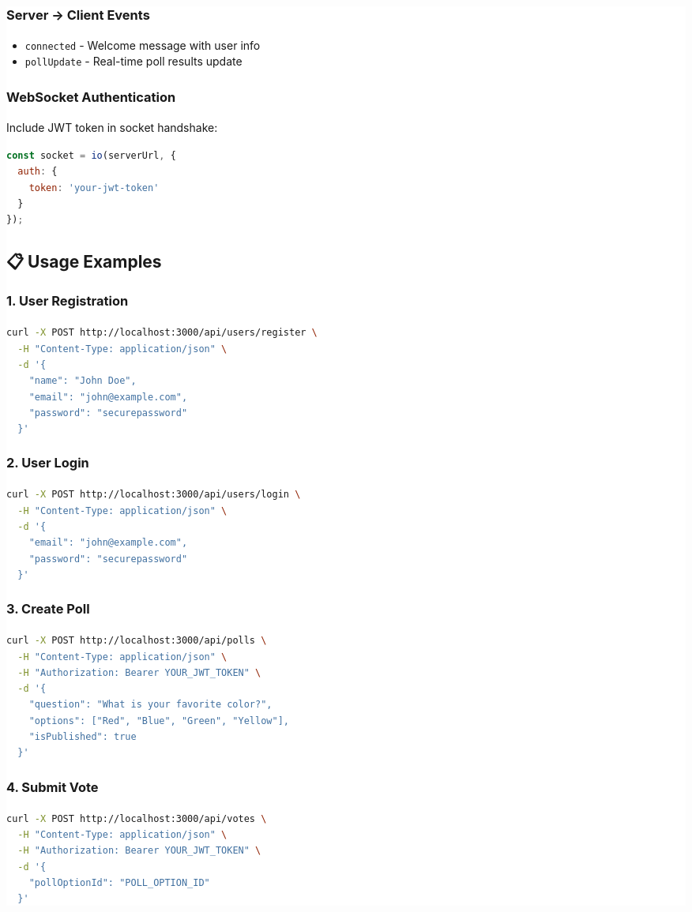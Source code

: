 ### Server → Client Events
- `connected` - Welcome message with user info
- `pollUpdate` - Real-time poll results update

### WebSocket Authentication
Include JWT token in socket handshake:
```javascript
const socket = io(serverUrl, {
  auth: {
    token: 'your-jwt-token'
  }
});
```

## 📋 Usage Examples

### 1. User Registration
```bash
curl -X POST http://localhost:3000/api/users/register \
  -H "Content-Type: application/json" \
  -d '{
    "name": "John Doe",
    "email": "john@example.com",
    "password": "securepassword"
  }'
```

### 2. User Login
```bash
curl -X POST http://localhost:3000/api/users/login \
  -H "Content-Type: application/json" \
  -d '{
    "email": "john@example.com",
    "password": "securepassword"
  }'
```

### 3. Create Poll
```bash
curl -X POST http://localhost:3000/api/polls \
  -H "Content-Type: application/json" \
  -H "Authorization: Bearer YOUR_JWT_TOKEN" \
  -d '{
    "question": "What is your favorite color?",
    "options": ["Red", "Blue", "Green", "Yellow"],
    "isPublished": true
  }'
```

### 4. Submit Vote
```bash
curl -X POST http://localhost:3000/api/votes \
  -H "Content-Type: application/json" \
  -H "Authorization: Bearer YOUR_JWT_TOKEN" \
  -d '{
    "pollOptionId": "POLL_OPTION_ID"
  }'
```
